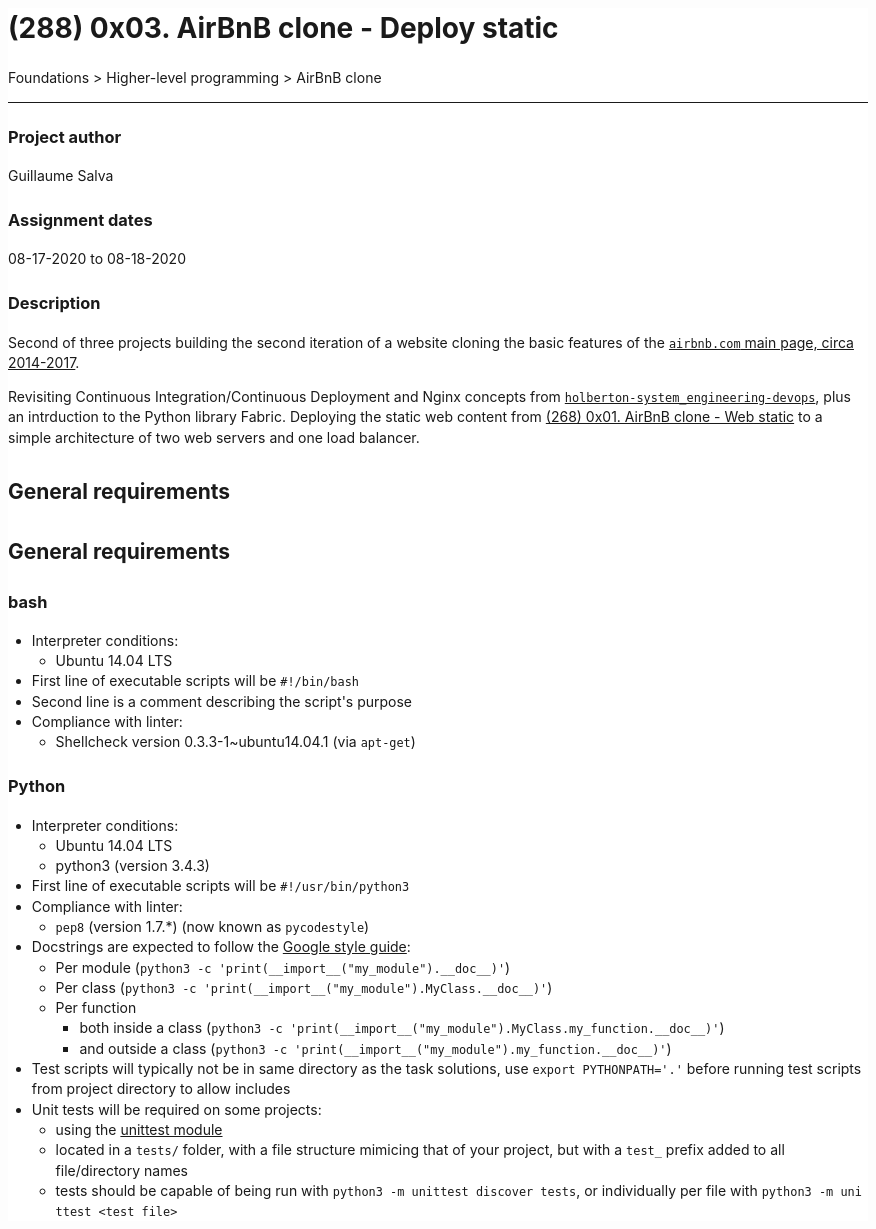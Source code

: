 # (288) 0x03. AirBnB clone - Deploy static
Foundations > Higher-level programming > AirBnB clone

---

### Project author
Guillaume Salva

### Assignment dates
08-17-2020 to 08-18-2020

### Description
Second of three projects building the second iteration of a website cloning the basic features of the [`airbnb.com` main page, circa 2014-2017](https://web.archive.org/web/20170206112507/https://www.airbnb.com/).

Revisiting Continuous Integration/Continuous Deployment and Nginx concepts from [`holberton-system_engineering-devops`](https://github.com/allelomorph/holberton-system_engineering-devops), plus an intrduction to the Python library Fabric. Deploying the static web content from [(268) 0x01. AirBnB clone - Web static](https://github.com/allelomorph/AirBnB_clone/blob/master/PROJECT_0x01.md) to a simple architecture of two web servers and one load balancer.

## General requirements

## General requirements

### bash
* Interpreter conditions:
  * Ubuntu 14.04 LTS
* First line of executable scripts will be `#!/bin/bash`
* Second line is a comment describing the script's purpose
* Compliance with linter:
  * Shellcheck version 0.3.3-1~ubuntu14.04.1 (via `apt-get`)

### Python
* Interpreter conditions:
  * Ubuntu 14.04 LTS
  * python3 (version 3.4.3)
* First line of executable scripts will be `#!/usr/bin/python3`
* Compliance with linter:
  * `pep8` (version 1.7.*) (now known as `pycodestyle`)
* Docstrings are expected to follow the [Google style guide](https://sphinxcontrib-napoleon.readthedocs.io/en/latest/example_google.html):
  * Per module (`python3 -c 'print(__import__("my_module").__doc__)'`)
  * Per class (`python3 -c 'print(__import__("my_module").MyClass.__doc__)'`)
  * Per function
    * both inside a class (`python3 -c 'print(__import__("my_module").MyClass.my_function.__doc__)'`)
    * and outside a class (`python3 -c 'print(__import__("my_module").my_function.__doc__)'`)
* Test scripts will typically not be in same directory as the task solutions, use `export PYTHONPATH='.'` before running test scripts from project directory to allow includes
* Unit tests will be required on some projects:
  * using the [unittest module](https://docs.python.org/3.4/library/unittest.html#module-unittest)
  * located in a `tests/` folder, with a file structure mimicing that of your project, but with a `test_` prefix added to all file/directory names
  * tests should be capable of being run with `python3 -m unittest discover tests`, or individually per file with `python3 -m unittest <test file>`
